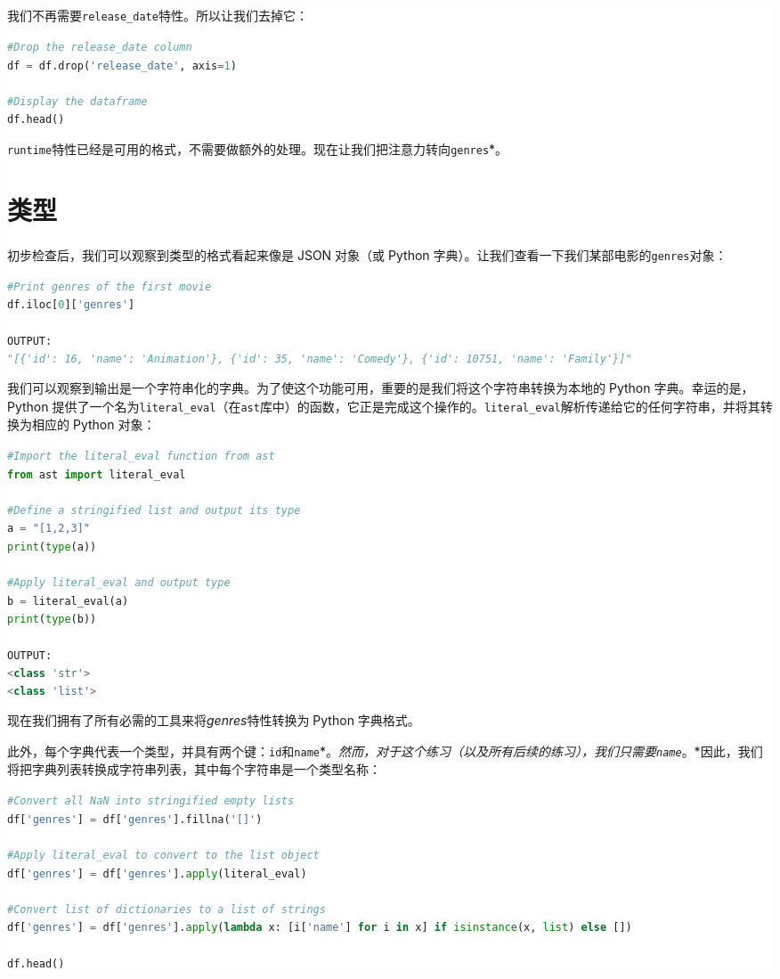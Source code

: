 我们不再需要`release_date`特性。所以让我们去掉它：

```py
#Drop the release_date column
df = df.drop('release_date', axis=1)

#Display the dataframe
df.head()
```

`runtime`特性已经是可用的格式，不需要做额外的处理。现在让我们把注意力转向`genres`*。

# 类型

初步检查后，我们可以观察到类型的格式看起来像是 JSON 对象（或 Python 字典）。让我们查看一下我们某部电影的`genres`对象：

```py
#Print genres of the first movie
df.iloc[0]['genres']

OUTPUT:
"[{'id': 16, 'name': 'Animation'}, {'id': 35, 'name': 'Comedy'}, {'id': 10751, 'name': 'Family'}]"
```

我们可以观察到输出是一个字符串化的字典。为了使这个功能可用，重要的是我们将这个字符串转换为本地的 Python 字典。幸运的是，Python 提供了一个名为`literal_eval`（在`ast`库中）的函数，它正是完成这个操作的。`literal_eval`解析传递给它的任何字符串，并将其转换为相应的 Python 对象：

```py
#Import the literal_eval function from ast
from ast import literal_eval

#Define a stringified list and output its type
a = "[1,2,3]"
print(type(a))

#Apply literal_eval and output type
b = literal_eval(a)
print(type(b))

OUTPUT:
<class 'str'>
<class 'list'>
```

现在我们拥有了所有必需的工具来将*genres*特性转换为 Python 字典格式。

此外，每个字典代表一个类型，并具有两个键：`id`和`name`*。*然而，对于这个练习（以及所有后续的练习），我们只需要`name`*。*因此，我们将把字典列表转换成字符串列表，其中每个字符串是一个类型名称：

```py
#Convert all NaN into stringified empty lists
df['genres'] = df['genres'].fillna('[]')

#Apply literal_eval to convert to the list object
df['genres'] = df['genres'].apply(literal_eval)

#Convert list of dictionaries to a list of strings
df['genres'] = df['genres'].apply(lambda x: [i['name'] for i in x] if isinstance(x, list) else [])

df.head()
```
